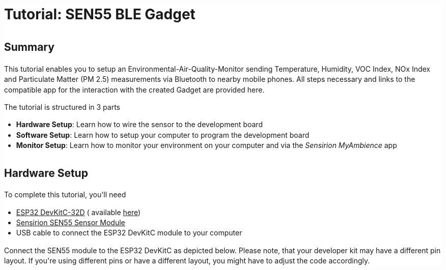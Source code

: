 # Tutorial: SEN55 BLE Gadget

## Summary

This tutorial enables you to setup an Environmental-Air-Quality-Monitor sending Temperature, Humidity, VOC Index,
NOx Index and Particulate Matter (PM 2.5) measurements via Bluetooth to nearby mobile phones. All steps necessary
and links to the compatible app for the interaction with the created Gadget are provided here.

The tutorial is structured in 3 parts

* **Hardware Setup**: Learn how to wire the sensor to the development board
* **Software Setup**: Learn how to setup your computer to program the development board
* **Monitor Setup**: Learn how to monitor your environment on your computer and via the *Sensirion MyAmbience* app

## Hardware Setup

To complete this tutorial, you'll need

* [ESP32 DevKitC-32D](https://www.espressif.com/en/products/devkits/esp32-devkitc) (
  available [here](https://www.digikey.com/en/products/detail/espressif-systems/ESP32-DEVKITC-32D/9356990))
* [Sensirion SEN55 Sensor Module](https://sensirion.com/my-sen-ek)
* USB cable to connect the ESP32 DevKitC module to your computer

Connect the SEN55 module to the ESP32 DevKitC as depicted below. Please note, that your developer kit may have a
different pin layout. If you're using different pins or have a different layout, you might have to adjust the code
accordingly.
